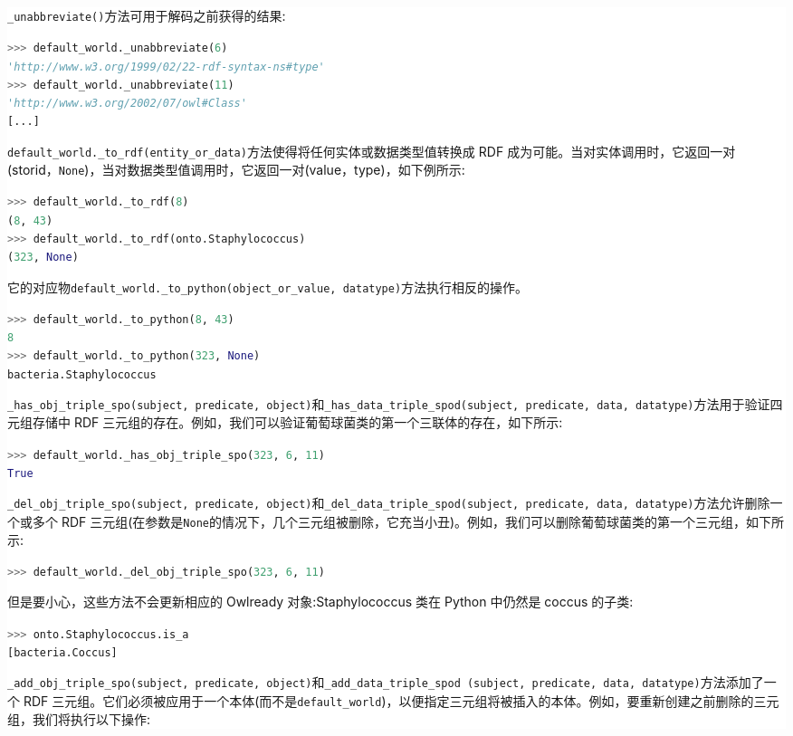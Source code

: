 `_unabbreviate()`方法可用于解码之前获得的结果:

```py
>>> default_world._unabbreviate(6)
'http://www.w3.org/1999/02/22-rdf-syntax-ns#type'
>>> default_world._unabbreviate(11)
'http://www.w3.org/2002/07/owl#Class'
[...]

```

`default_world._to_rdf(entity_or_data)`方法使得将任何实体或数据类型值转换成 RDF 成为可能。当对实体调用时，它返回一对(storid，`None`)，当对数据类型值调用时，它返回一对(value，type)，如下例所示:

```py
>>> default_world._to_rdf(8)
(8, 43)
>>> default_world._to_rdf(onto.Staphylococcus)
(323, None)

```

它的对应物`default_world._to_python(object_or_value, datatype)`方法执行相反的操作。

```py
>>> default_world._to_python(8, 43)
8
>>> default_world._to_python(323, None)
bacteria.Staphylococcus

```

`_has_obj_triple_spo(subject, predicate, object)`和`_has_data_triple_spod(subject, predicate, data, datatype)`方法用于验证四元组存储中 RDF 三元组的存在。例如，我们可以验证葡萄球菌类的第一个三联体的存在，如下所示:

```py
>>> default_world._has_obj_triple_spo(323, 6, 11)
True

```

`_del_obj_triple_spo(subject, predicate, object)`和`_del_data_triple_spod(subject, predicate, data, datatype)`方法允许删除一个或多个 RDF 三元组(在参数是`None`的情况下，几个三元组被删除，它充当小丑)。例如，我们可以删除葡萄球菌类的第一个三元组，如下所示:

```py
>>> default_world._del_obj_triple_spo(323, 6, 11)

```

但是要小心，这些方法不会更新相应的 Owlready 对象:Staphylococcus 类在 Python 中仍然是 coccus 的子类:

```py
>>> onto.Staphylococcus.is_a
[bacteria.Coccus]

```

`_add_obj_triple_spo(subject, predicate, object)`和`_add_data_triple_spod (subject, predicate, data, datatype)`方法添加了一个 RDF 三元组。它们必须被应用于一个本体(而不是`default_world`)，以便指定三元组将被插入的本体。例如，要重新创建之前删除的三元组，我们将执行以下操作:
